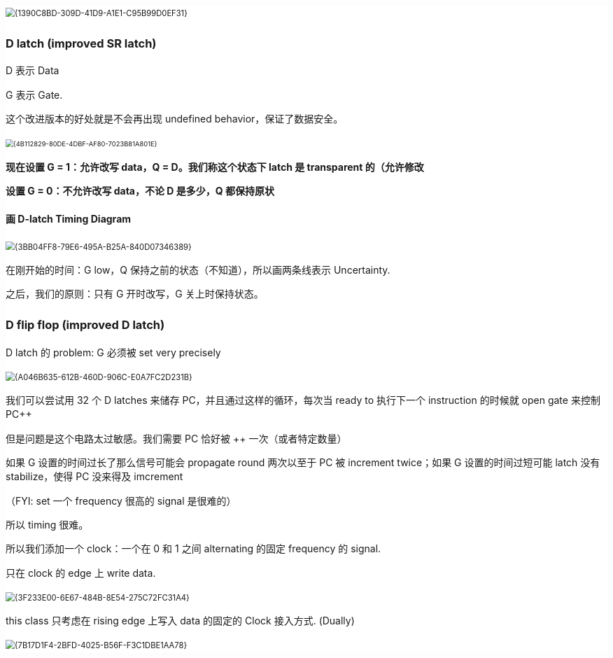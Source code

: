 <img src="/Users/fanqiulin/Desktop/eecs370-notes-ch/note-assets-370/{1390C8BD-309D-41D9-A1E1-C95B99D0EF31}.png" alt="{1390C8BD-309D-41D9-A1E1-C95B99D0EF31}" style="zoom:80%;" />



### D latch (improved SR latch)

D 表示 Data

G 表示 Gate.

这个改进版本的好处就是不会再出现 undefined behavior，保证了数据安全。

<img src="/Users/fanqiulin/Desktop/eecs370-notes-ch/note-assets-370/{4B112829-80DE-4DBF-AF80-7023B81A801E}.png" alt="{4B112829-80DE-4DBF-AF80-7023B81A801E}" style="zoom: 67%;" />

**现在设置 G = 1：允许改写 data，Q = D。我们称这个状态下 latch 是 transparent 的（允许修改**

**设置 G = 0：不允许改写 data，不论 D 是多少，Q 都保持原状**



#### 画 D-latch Timing Diagram

<img src="/Users/fanqiulin/Desktop/eecs370-notes-ch/note-assets-370/{3BB04FF8-79E6-495A-B25A-840D07346389}.png" alt="{3BB04FF8-79E6-495A-B25A-840D07346389}" style="zoom:80%;" />

在刚开始的时间：G low，Q 保持之前的状态（不知道），所以画两条线表示 Uncertainty.

之后，我们的原则：只有 G 开时改写，G 关上时保持状态。





### D flip flop (improved D latch)

D latch 的 problem: G 必须被 set very precisely

<img src="/Users/fanqiulin/Desktop/eecs370-notes-ch/note-assets-370/{A046B635-612B-460D-906C-E0A7FC2D231B}.png" alt="{A046B635-612B-460D-906C-E0A7FC2D231B}" style="zoom:80%;" />

我们可以尝试用 32 个 D latches 来储存 PC，并且通过这样的循环，每次当 ready to 执行下一个 instruction 的时候就 open gate 来控制 PC++

但是问题是这个电路太过敏感。我们需要 PC 恰好被 ++ 一次（或者特定数量）

如果 G 设置的时间过长了那么信号可能会 propagate round 两次以至于 PC 被 increment twice；如果 G 设置的时间过短可能 latch 没有 stabilize，使得 PC 没来得及 imcrement

（FYI: set 一个 frequency 很高的 signal 是很难的）

所以 timing 很难。





所以我们添加一个 clock：一个在 0 和 1 之间 alternating 的固定 frequency 的 signal.

只在 clock 的 edge 上 write data.

<img src="/Users/fanqiulin/Desktop/eecs370-notes-ch/note-assets-370/{3F233E00-6E67-484B-8E54-275C72FC31A4}.png" alt="{3F233E00-6E67-484B-8E54-275C72FC31A4}" style="zoom:80%;" />

this class 只考虑在 rising edge 上写入 data 的固定的 Clock 接入方式. (Dually)

<img src="/Users/fanqiulin/Desktop/eecs370-notes-ch/note-assets-370/{7B17D1F4-2BFD-4025-B56F-F3C1DBE1AA78}.png" alt="{7B17D1F4-2BFD-4025-B56F-F3C1DBE1AA78}" style="zoom:80%;" />

